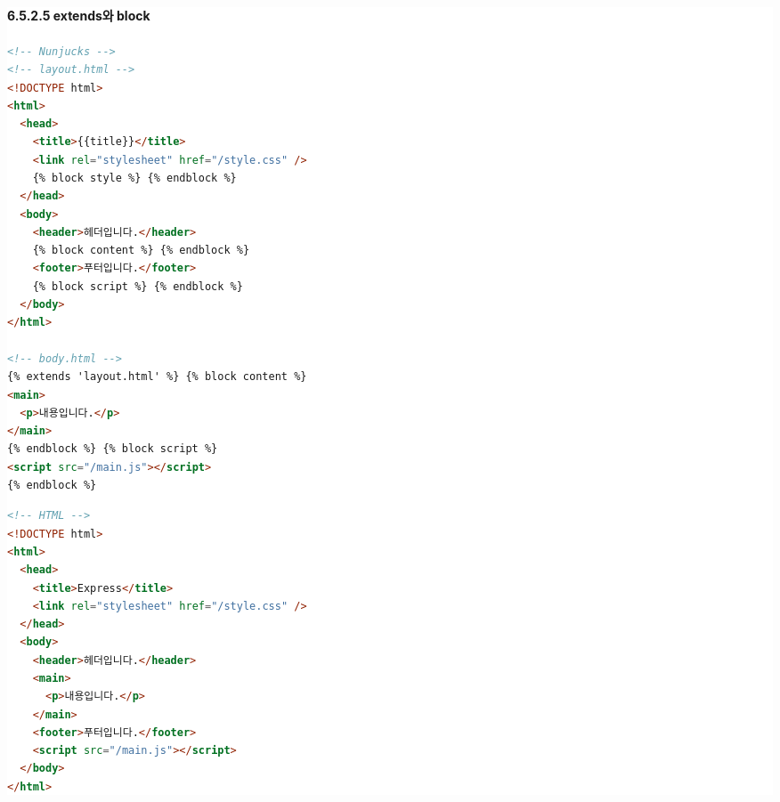 #### 6.5.2.5 extends와 block

```html
<!-- Nunjucks -->
<!-- layout.html -->
<!DOCTYPE html>
<html>
  <head>
    <title>{{title}}</title>
    <link rel="stylesheet" href="/style.css" />
    {% block style %} {% endblock %}
  </head>
  <body>
    <header>헤더입니다.</header>
    {% block content %} {% endblock %}
    <footer>푸터입니다.</footer>
    {% block script %} {% endblock %}
  </body>
</html>

<!-- body.html -->
{% extends 'layout.html' %} {% block content %}
<main>
  <p>내용입니다.</p>
</main>
{% endblock %} {% block script %}
<script src="/main.js"></script>
{% endblock %}
```

```html
<!-- HTML -->
<!DOCTYPE html>
<html>
  <head>
    <title>Express</title>
    <link rel="stylesheet" href="/style.css" />
  </head>
  <body>
    <header>헤더입니다.</header>
    <main>
      <p>내용입니다.</p>
    </main>
    <footer>푸터입니다.</footer>
    <script src="/main.js"></script>
  </body>
</html>
```
